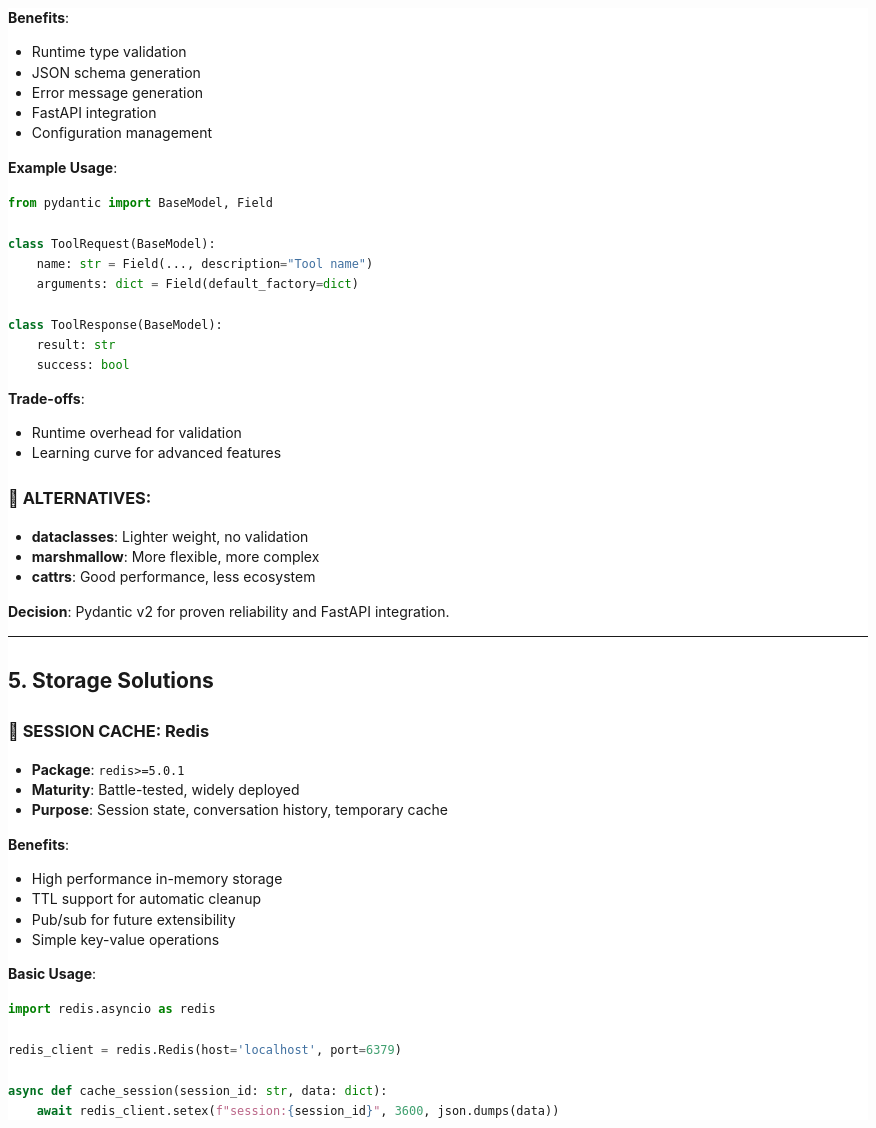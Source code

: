 **Benefits**:
- Runtime type validation
- JSON schema generation
- Error message generation
- FastAPI integration
- Configuration management

**Example Usage**:
```python
from pydantic import BaseModel, Field

class ToolRequest(BaseModel):
    name: str = Field(..., description="Tool name")
    arguments: dict = Field(default_factory=dict)
    
class ToolResponse(BaseModel):
    result: str
    success: bool
```

**Trade-offs**:
- Runtime overhead for validation
- Learning curve for advanced features

### 🔄 **ALTERNATIVES**:
- **dataclasses**: Lighter weight, no validation
- **marshmallow**: More flexible, more complex
- **cattrs**: Good performance, less ecosystem

**Decision**: Pydantic v2 for proven reliability and FastAPI integration.

---

## 5. Storage Solutions

### 🎯 **SESSION CACHE: Redis**
- **Package**: `redis>=5.0.1`
- **Maturity**: Battle-tested, widely deployed
- **Purpose**: Session state, conversation history, temporary cache

**Benefits**:
- High performance in-memory storage
- TTL support for automatic cleanup
- Pub/sub for future extensibility
- Simple key-value operations

**Basic Usage**:
```python
import redis.asyncio as redis

redis_client = redis.Redis(host='localhost', port=6379)

async def cache_session(session_id: str, data: dict):
    await redis_client.setex(f"session:{session_id}", 3600, json.dumps(data))
```
